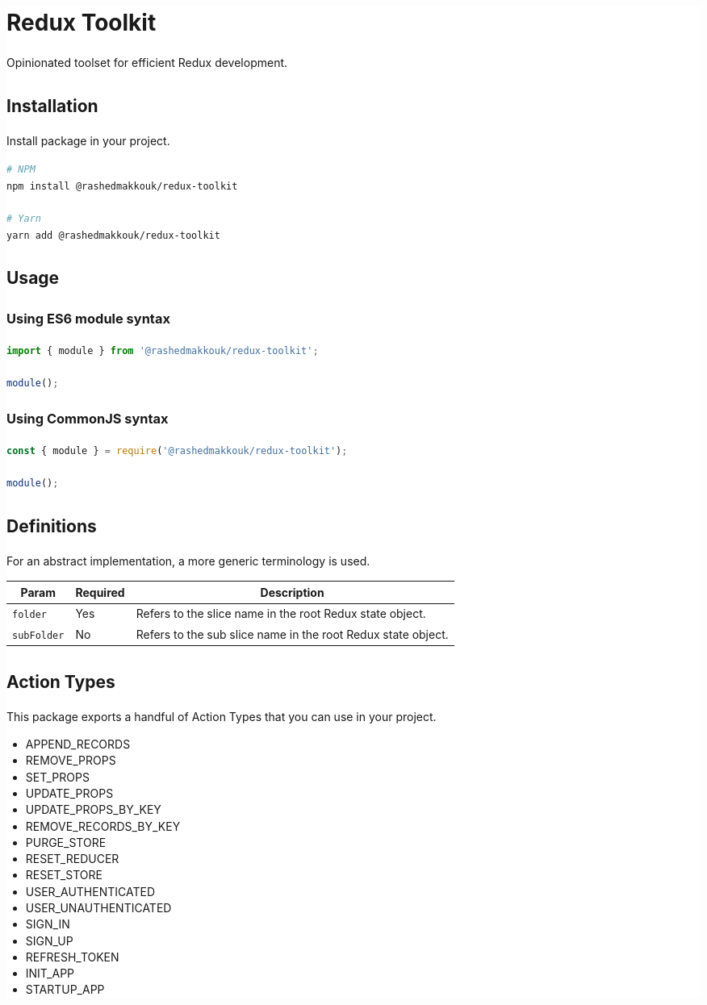 # Redux Toolkit

Opinionated toolset for efficient Redux development.

## Installation

Install package in your project.

```bash
# NPM
npm install @rashedmakkouk/redux-toolkit

# Yarn
yarn add @rashedmakkouk/redux-toolkit
```

## Usage

### Using ES6 module syntax

```javascript
import { module } from '@rashedmakkouk/redux-toolkit';

module();
```

### Using CommonJS syntax

```javascript
const { module } = require('@rashedmakkouk/redux-toolkit');

module();
```

## Definitions

For an abstract implementation, a more generic terminology is used.

| Param         | Required    | Description                                                       |
|---            |---          |---                                                                |
| `folder`      | Yes         | Refers to the slice name in the root Redux state object.          |
| `subFolder`   | No          | Refers to the sub slice name in the root Redux state object.      |

## Action Types

This package exports a handful of Action Types that you can use in your project.

- APPEND_RECORDS
- REMOVE_PROPS
- SET_PROPS
- UPDATE_PROPS
- UPDATE_PROPS_BY_KEY
- REMOVE_RECORDS_BY_KEY
- PURGE_STORE
- RESET_REDUCER
- RESET_STORE
- USER_AUTHENTICATED
- USER_UNAUTHENTICATED
- SIGN_IN
- SIGN_UP
- REFRESH_TOKEN
- INIT_APP
- STARTUP_APP
